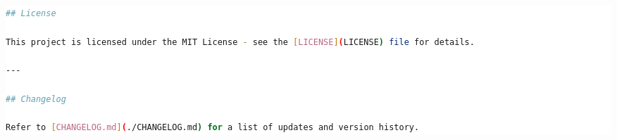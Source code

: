    ```bash
## License

This project is licensed under the MIT License - see the [LICENSE](LICENSE) file for details.

---

## Changelog

Refer to [CHANGELOG.md](./CHANGELOG.md) for a list of updates and version history.
